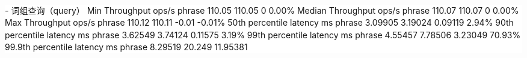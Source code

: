 <td>-</td>
</tr>
<tr>
<td rowspan="14">词组查询（query）</td>
<td>Min Throughput</td>
<td>ops/s</td>
<td>phrase</td>
<td>110.05</td>
<td>110.05</td>
<td>0</td>
<td>0.00%</td>
</tr>
<tr>
<td>Median Throughput</td>
<td>ops/s</td>
<td>phrase</td>
<td>110.07</td>
<td>110.07</td>
<td>0</td>
<td>0.00%</td>
</tr>
<tr>
<td>Max Throughput</td>
<td>ops/s</td>
<td>phrase</td>
<td>110.12</td>
<td>110.11</td>
<td>-0.01</td>
<td>-0.01%</td>
</tr>
<tr>
<td>50th  percentile latency</td>
<td>ms</td>
<td>phrase</td>
<td>3.09905</td>
<td>3.19024</td>
<td>0.09119</td>
<td>2.94%</td>
</tr>
<tr>
<td>90th  percentile latency</td>
<td>ms</td>
<td>phrase</td>
<td>3.62549</td>
<td>3.74124</td>
<td>0.11575</td>
<td>3.19%</td>
</tr>
<tr>
<td>99th  percentile latency</td>
<td>ms</td>
<td>phrase</td>
<td>4.55457</td>
<td>7.78506</td>
<td>3.23049</td>
<td>70.93%</td>
</tr>
<tr>
<td>99.9th  percentile latency</td>
<td>ms</td>
<td>phrase</td>
<td>8.29519</td>
<td>20.249</td>
<td>11.95381</td>